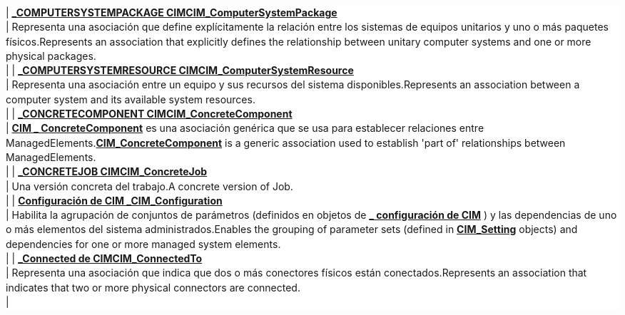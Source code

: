 | [<span data-ttu-id="f2045-228">**\_COMPUTERSYSTEMPACKAGE CIM**</span><span class="sxs-lookup"><span data-stu-id="f2045-228">**CIM\_ComputerSystemPackage**</span></span>](/windows/desktop/CIMWin32Prov/cim-computersystempackage)<br/>                               | <span data-ttu-id="f2045-229">Representa una asociación que define explícitamente la relación entre los sistemas de equipos unitarios y uno o más paquetes físicos.</span><span class="sxs-lookup"><span data-stu-id="f2045-229">Represents an association that explicitly defines the relationship between unitary computer systems and one or more physical packages.</span></span><br/>                                                                                                                                                                                                                                                     |
| [<span data-ttu-id="f2045-230">**\_COMPUTERSYSTEMRESOURCE CIM**</span><span class="sxs-lookup"><span data-stu-id="f2045-230">**CIM\_ComputerSystemResource**</span></span>](/windows/desktop/CIMWin32Prov/cim-computersystemresource)<br/>                             | <span data-ttu-id="f2045-231">Representa una asociación entre un equipo y sus recursos del sistema disponibles.</span><span class="sxs-lookup"><span data-stu-id="f2045-231">Represents an association between a computer system and its available system resources.</span></span><br/>                                                                                                                                                                                                                                                                                                    |
| <span data-ttu-id="f2045-232">[**\_CONCRETECOMPONENT CIM**](/previous-versions//cc150665(v=vs.85))</span><span class="sxs-lookup"><span data-stu-id="f2045-232">[**CIM\_ConcreteComponent**](/previous-versions//cc150665(v=vs.85))</span></span><br/>                                            | <span data-ttu-id="f2045-233">[**CIM \_ ConcreteComponent**](/previous-versions//cc150665(v=vs.85)) es una asociación genérica que se usa para establecer relaciones entre ManagedElements.</span><span class="sxs-lookup"><span data-stu-id="f2045-233">[**CIM\_ConcreteComponent**](/previous-versions//cc150665(v=vs.85)) is a generic association used to establish 'part of' relationships between ManagedElements.</span></span><br/>                                                                                                                                                                                                                                        |
| <span data-ttu-id="f2045-234">[**\_CONCRETEJOB CIM**](/previous-versions//cc136808(v=vs.85))</span><span class="sxs-lookup"><span data-stu-id="f2045-234">[**CIM\_ConcreteJob**](/previous-versions//cc136808(v=vs.85))</span></span><br/>                                                        | <span data-ttu-id="f2045-235">Una versión concreta del trabajo.</span><span class="sxs-lookup"><span data-stu-id="f2045-235">A concrete version of Job.</span></span><br/>                                                                                                                                                                                                                                                                                                                                                                 |
| [<span data-ttu-id="f2045-236">**Configuración de CIM \_**</span><span class="sxs-lookup"><span data-stu-id="f2045-236">**CIM\_Configuration**</span></span>](/windows/desktop/CIMWin32Prov/cim-configuration)<br/>                                               | <span data-ttu-id="f2045-237">Habilita la agrupación de conjuntos de parámetros (definidos en objetos de [**\_ configuración de CIM**](/windows/desktop/CIMWin32Prov/cim-setting) ) y las dependencias de uno o más elementos del sistema administrados.</span><span class="sxs-lookup"><span data-stu-id="f2045-237">Enables the grouping of parameter sets (defined in [**CIM\_Setting**](/windows/desktop/CIMWin32Prov/cim-setting) objects) and dependencies for one or more managed system elements.</span></span><br/>                                                                                                                                                                                                                             |
| [<span data-ttu-id="f2045-238">**\_Connected de CIM**</span><span class="sxs-lookup"><span data-stu-id="f2045-238">**CIM\_ConnectedTo**</span></span>](/windows/desktop/CIMWin32Prov/cim-connectedto)<br/>                                                   | <span data-ttu-id="f2045-239">Representa una asociación que indica que dos o más conectores físicos están conectados.</span><span class="sxs-lookup"><span data-stu-id="f2045-239">Represents an association that indicates that two or more physical connectors are connected.</span></span><br/>                                                                                                                                                                                                                                                                                               |